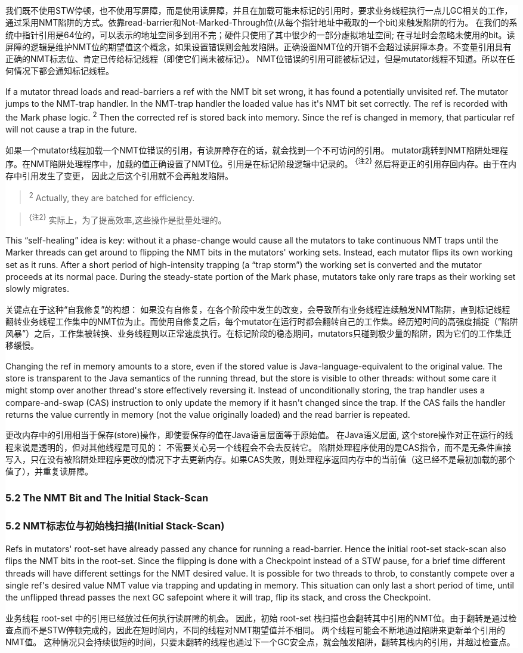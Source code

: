 我们既不使用STW停顿，也不使用写屏障，而是使用读屏障，并且在加载可能未标记的引用时，要求业务线程执行一点儿GC相关的工作，通过采用NMT陷阱的方式。依靠read-barrier和Not-Marked-Through位(从每个指针地址中截取的一个bit)来触发陷阱的行为。 在我们的系统中指针引用是64位的，可以表示的地址空间多到用不完；硬件只使用了其中很少的一部分虚拟地址空间; 在寻址时会忽略未使用的bit。读屏障的逻辑是维护NMT位的期望值这个概念，如果设置错误则会触发陷阱。正确设置NMT位的开销不会超过读屏障本身。不变量引用具有正确的NMT标志位、肯定已传给标记线程（即使它们尚未被标记）。 NMT位错误的引用可能被标记过，但是mutator线程不知道。所以在任何情况下都会通知标记线程。

If a mutator thread loads and read-barriers a ref with the NMT bit set wrong, it has found a potentially unvisited ref. The mutator jumps to the NMT-trap handler. In the NMT-trap handler the loaded value has it's NMT bit set correctly. The ref is recorded with the Mark phase logic. <sup>2</sup>  Then the corrected ref is stored back into memory. Since the ref is changed in memory, that particular ref will not cause a trap in the future.

如果一个mutator线程加载一个NMT位错误的引用，有读屏障存在的话，就会找到一个不可访问的引用。 mutator跳转到NMT陷阱处理程序。在NMT陷阱处理程序中，加载的值正确设置了NMT位。引用是在标记阶段逻辑中记录的。 <sup>{注2}</sup> 然后将更正的引用存回内存。由于在内存中引用发生了变更， 因此之后这个引用就不会再触发陷阱。

> <sup>2</sup> Actually, they are batched for efficiency.

> <sup>{注2}</sup> 实际上，为了提高效率,这些操作是批量处理的。

This “self-healing” idea is key: without it a phase-change would cause all the mutators to take continuous NMT traps until the Marker threads can get around to flipping the NMT bits in the mutators' working sets. Instead, each mutator flips its own working set as it runs. After a short period of high-intensity trapping (a “trap storm”) the working set is converted and the mutator proceeds at its normal pace. During the steady-state portion of the Mark phase, mutators take only rare traps as their working set slowly migrates.

关键点在于这种“自我修复”的构想： 如果没有自修复，在各个阶段中发生的改变，会导致所有业务线程连续触发NMT陷阱，直到标记线程翻转业务线程工作集中的NMT位为止。而使用自修复之后，每个mutator在运行时都会翻转自己的工作集。经历短时间的高强度捕捉（“陷阱风暴”）之后，工作集被转换、业务线程则以正常速度执行。在标记阶段的稳态期间，mutators只碰到极少量的陷阱，因为它们的工作集迁移缓慢。

Changing the ref in memory amounts to a store, even if the stored value is Java-language-equivalent to the original value. The store is transparent to the Java semantics of the running thread, but the store is visible to other threads: without some care it might stomp over another thread's store effectively reversing it. Instead of unconditionally storing, the trap handler uses a compare-and-swap (CAS) instruction to only update the memory if it hasn't changed since the trap. If the CAS fails the handler returns the value currently in memory (not the value originally loaded) and the read barrier is repeated.

更改内存中的引用相当于保存(store)操作，即使要保存的值在Java语言层面等于原始值。 在Java语义层面, 这个store操作对正在运行的线程来说是透明的，但对其他线程是可见的： 不需要关心另一个线程会不会去反转它。 陷阱处理程序使用的是CAS指令，而不是无条件直接写入，只在没有被陷阱处理程序更改的情况下才去更新内存。如果CAS失败，则处理程序返回内存中的当前值（这已经不是最初加载的那个值了），并重复读屏障。


### 5.2 The NMT Bit and The Initial Stack-Scan

### 5.2 NMT标志位与初始栈扫描(Initial Stack-Scan)

Refs in mutators' root-set have already passed any chance for running a read-barrier. Hence the initial root-set stack-scan also flips the NMT bits in the root-set. Since the flipping is done with a Checkpoint instead of a STW pause, for a brief time different threads will have different settings for the NMT desired value. It is possible for two threads to throb, to constantly compete over a single ref's desired value NMT value via trapping and updating in memory. This situation can only last a short period of time, until the unflipped thread passes the next GC safepoint where it will trap, flip its stack, and cross the Checkpoint.

业务线程 root-set 中的引用已经放过任何执行读屏障的机会。 因此，初始 root-set 栈扫描也会翻转其中引用的NMT位。由于翻转是通过检查点而不是STW停顿完成的，因此在短时间内，不同的线程对NMT期望值并不相同。 两个线程可能会不断地通过陷阱来更新单个引用的NMT值。 这种情况只会持续很短的时间，只要未翻转的线程也通过下一个GC安全点，就会触发陷阱，翻转其栈内的引用，并越过检查点。
